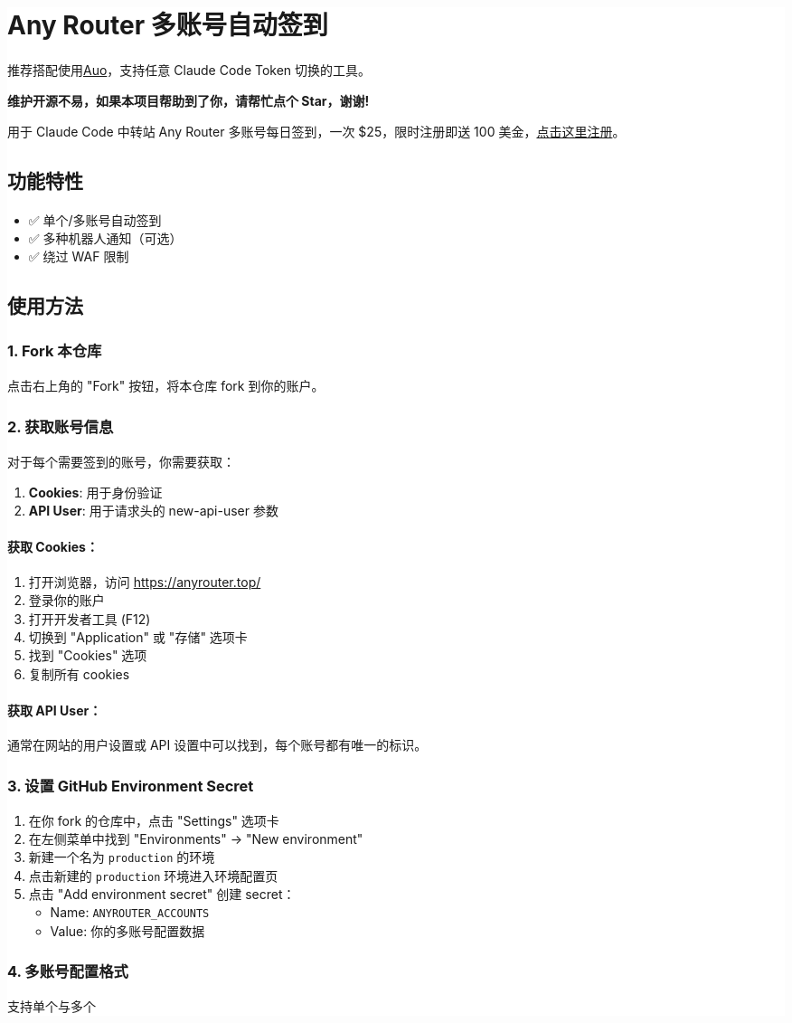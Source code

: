 # Any Router 多账号自动签到

推荐搭配使用[Auo](https://github.com/millylee/auo)，支持任意 Claude Code Token 切换的工具。

**维护开源不易，如果本项目帮助到了你，请帮忙点个 Star，谢谢!**

用于 Claude Code 中转站 Any Router 多账号每日签到，一次 $25，限时注册即送 100 美金，[点击这里注册](https://anyrouter.top/register?aff=nkXM)。

## 功能特性

- ✅ 单个/多账号自动签到
- ✅ 多种机器人通知（可选）
- ✅ 绕过 WAF 限制

## 使用方法

### 1. Fork 本仓库

点击右上角的 "Fork" 按钮，将本仓库 fork 到你的账户。

### 2. 获取账号信息

对于每个需要签到的账号，你需要获取：
1. **Cookies**: 用于身份验证
2. **API User**: 用于请求头的 new-api-user 参数

#### 获取 Cookies：
1. 打开浏览器，访问 https://anyrouter.top/
2. 登录你的账户
3. 打开开发者工具 (F12)
4. 切换到 "Application" 或 "存储" 选项卡
5. 找到 "Cookies" 选项
6. 复制所有 cookies

#### 获取 API User：
通常在网站的用户设置或 API 设置中可以找到，每个账号都有唯一的标识。

### 3. 设置 GitHub Environment Secret

1. 在你 fork 的仓库中，点击 "Settings" 选项卡
2. 在左侧菜单中找到 "Environments" -> "New environment"
3. 新建一个名为 `production` 的环境
4. 点击新建的 `production` 环境进入环境配置页
5. 点击 "Add environment secret" 创建 secret：
   - Name: `ANYROUTER_ACCOUNTS`
   - Value: 你的多账号配置数据

### 4. 多账号配置格式

支持单个与多个
